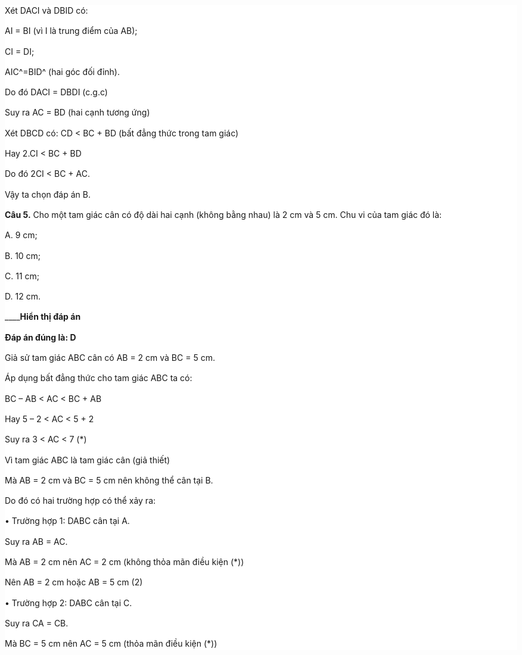 Xét DACI và DBID có:

AI = BI (vì I là trung điểm của AB);

CI = DI;

AIC^=BID^ (hai góc đối đỉnh).

Do đó DACI = DBDI (c.g.c)

Suy ra AC = BD (hai cạnh tương ứng)

Xét DBCD có: CD < BC + BD (bất đẳng thức trong tam giác)

Hay 2.CI < BC + BD

Do đó 2CI < BC + AC.

Vậy ta chọn đáp án B.

**Câu 5.** Cho một tam giác cân có độ dài hai cạnh (không bằng nhau) là 2 cm và 5 cm. Chu vi của tam giác đó là:

A. 9 cm;

B. 10 cm;

C. 11 cm;

D. 12 cm.

____**Hiển thị đáp án**

**Đáp án đúng là: D**

Giả sử tam giác ABC cân có AB = 2 cm và BC = 5 cm.

Áp dụng bất đẳng thức cho tam giác ABC ta có:

BC – AB < AC < BC + AB

Hay 5 – 2 < AC < 5 + 2

Suy ra 3 < AC < 7 (*)

Vì tam giác ABC là tam giác cân (giả thiết) 

Mà AB = 2 cm và BC = 5 cm nên không thể cân tại B.

Do đó có hai trường hợp có thể xảy ra:

• Trường hợp 1: DABC cân tại A.

Suy ra AB = AC.

Mà AB = 2 cm nên AC = 2 cm (không thỏa mãn điều kiện (*))

Nên AB = 2 cm hoặc AB = 5 cm (2)

• Trường hợp 2: DABC cân tại C.

Suy ra CA = CB.

Mà BC = 5 cm nên AC = 5 cm (thỏa mãn điều kiện (*))
